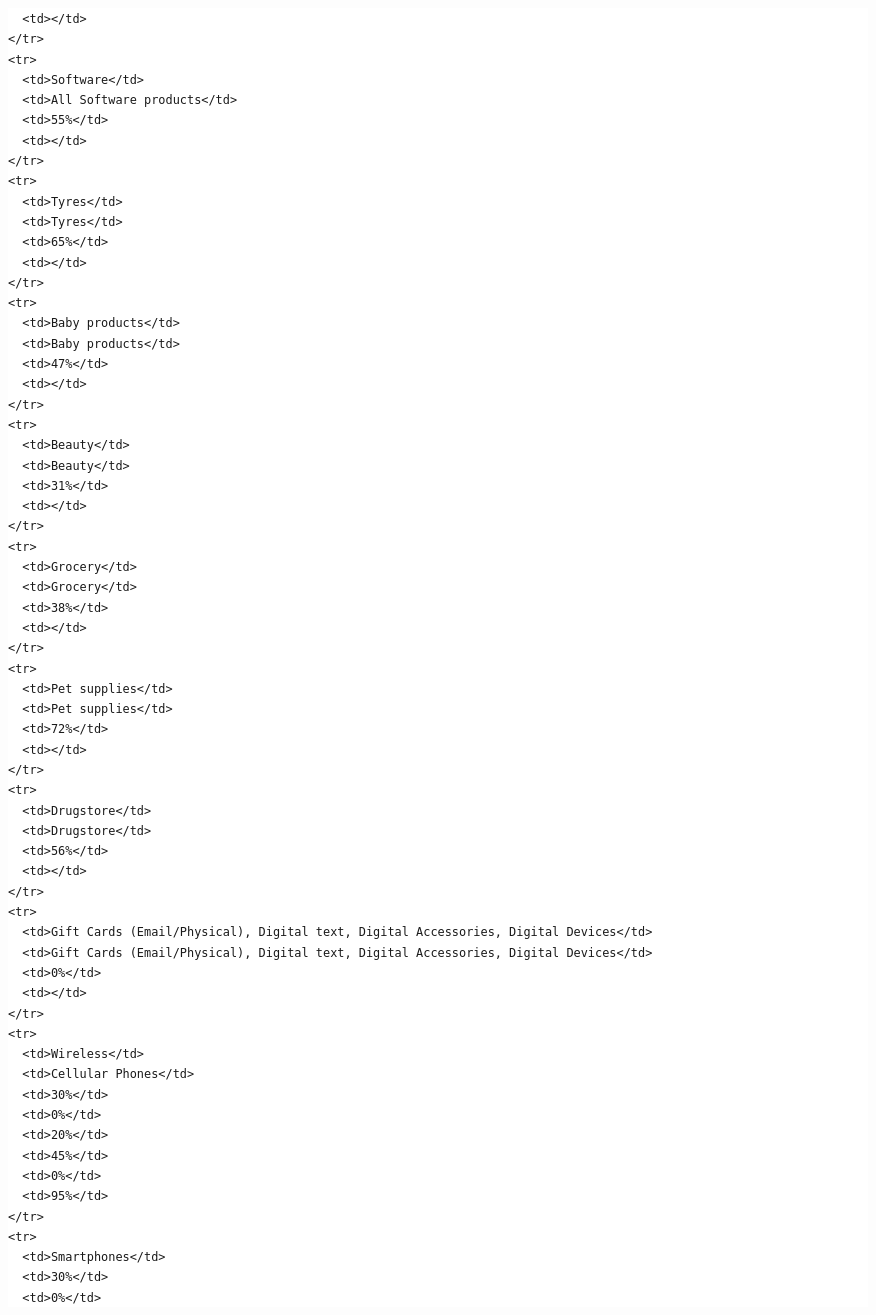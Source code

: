       <td></td>
    </tr>
    <tr>
      <td>Software</td>
      <td>All Software products</td>
      <td>55%</td>
      <td></td>
    </tr>
    <tr>
      <td>Tyres</td>
      <td>Tyres</td>
      <td>65%</td>
      <td></td>
    </tr>
    <tr>
      <td>Baby products</td>
      <td>Baby products</td>
      <td>47%</td>
      <td></td>
    </tr>
    <tr>
      <td>Beauty</td>
      <td>Beauty</td>
      <td>31%</td>
      <td></td>
    </tr>
    <tr>
      <td>Grocery</td>
      <td>Grocery</td>
      <td>38%</td>
      <td></td>
    </tr>
    <tr>
      <td>Pet supplies</td>
      <td>Pet supplies</td>
      <td>72%</td>
      <td></td>
    </tr>
    <tr>
      <td>Drugstore</td>
      <td>Drugstore</td>
      <td>56%</td>
      <td></td>
    </tr>
    <tr>
      <td>Gift Cards (Email/Physical), Digital text, Digital Accessories, Digital Devices</td>
      <td>Gift Cards (Email/Physical), Digital text, Digital Accessories, Digital Devices</td>
      <td>0%</td>
      <td></td>
    </tr>
    <tr>
      <td>Wireless</td>
      <td>Cellular Phones</td>
      <td>30%</td>
      <td>0%</td>
      <td>20%</td>
      <td>45%</td>
      <td>0%</td>
      <td>95%</td>
    </tr>
    <tr>
      <td>Smartphones</td>
      <td>30%</td>
      <td>0%</td>